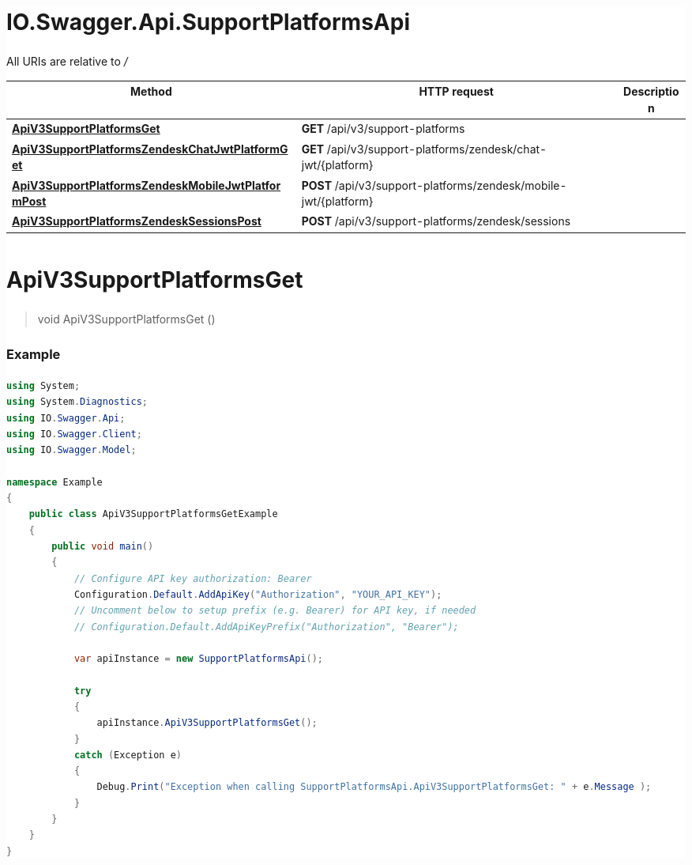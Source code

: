 # IO.Swagger.Api.SupportPlatformsApi

All URIs are relative to */*

Method | HTTP request | Description
------------- | ------------- | -------------
[**ApiV3SupportPlatformsGet**](SupportPlatformsApi.md#apiv3supportplatformsget) | **GET** /api/v3/support-platforms | 
[**ApiV3SupportPlatformsZendeskChatJwtPlatformGet**](SupportPlatformsApi.md#apiv3supportplatformszendeskchatjwtplatformget) | **GET** /api/v3/support-platforms/zendesk/chat-jwt/{platform} | 
[**ApiV3SupportPlatformsZendeskMobileJwtPlatformPost**](SupportPlatformsApi.md#apiv3supportplatformszendeskmobilejwtplatformpost) | **POST** /api/v3/support-platforms/zendesk/mobile-jwt/{platform} | 
[**ApiV3SupportPlatformsZendeskSessionsPost**](SupportPlatformsApi.md#apiv3supportplatformszendesksessionspost) | **POST** /api/v3/support-platforms/zendesk/sessions | 

<a name="apiv3supportplatformsget"></a>
# **ApiV3SupportPlatformsGet**
> void ApiV3SupportPlatformsGet ()



### Example
```csharp
using System;
using System.Diagnostics;
using IO.Swagger.Api;
using IO.Swagger.Client;
using IO.Swagger.Model;

namespace Example
{
    public class ApiV3SupportPlatformsGetExample
    {
        public void main()
        {
            // Configure API key authorization: Bearer
            Configuration.Default.AddApiKey("Authorization", "YOUR_API_KEY");
            // Uncomment below to setup prefix (e.g. Bearer) for API key, if needed
            // Configuration.Default.AddApiKeyPrefix("Authorization", "Bearer");

            var apiInstance = new SupportPlatformsApi();

            try
            {
                apiInstance.ApiV3SupportPlatformsGet();
            }
            catch (Exception e)
            {
                Debug.Print("Exception when calling SupportPlatformsApi.ApiV3SupportPlatformsGet: " + e.Message );
            }
        }
    }
}
```
